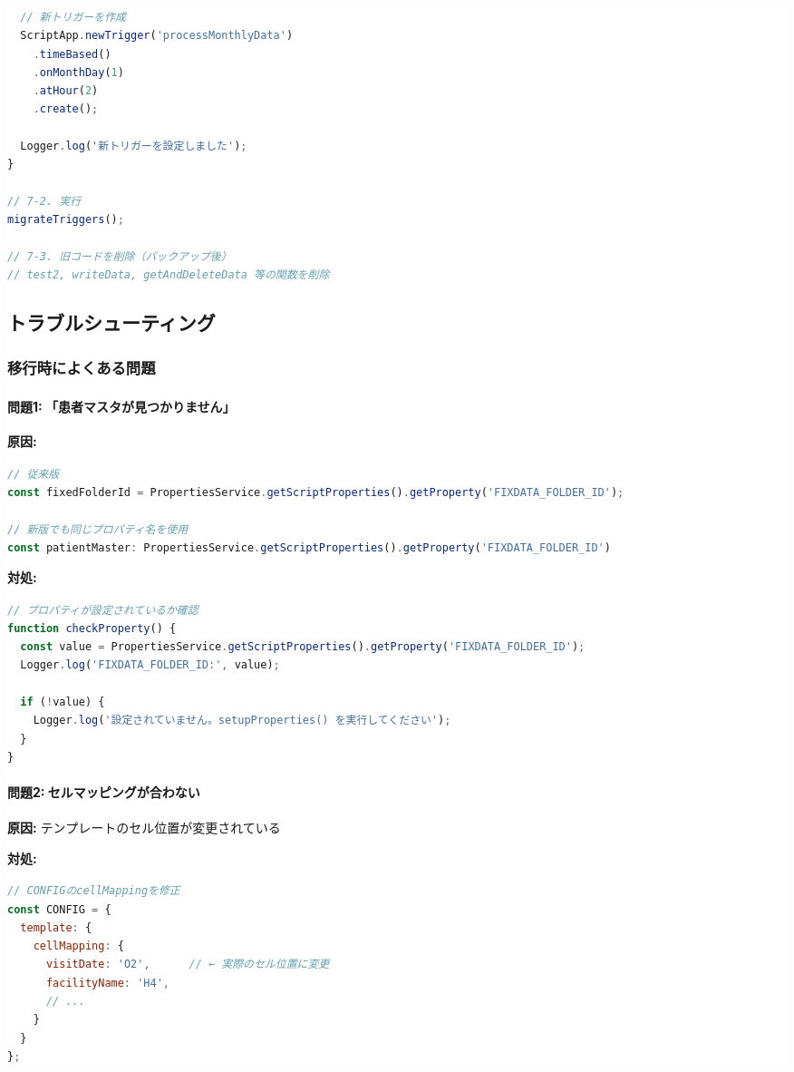 ```javascript
  // 新トリガーを作成
  ScriptApp.newTrigger('processMonthlyData')
    .timeBased()
    .onMonthDay(1)
    .atHour(2)
    .create();

  Logger.log('新トリガーを設定しました');
}

// 7-2. 実行
migrateTriggers();

// 7-3. 旧コードを削除（バックアップ後）
// test2, writeData, getAndDeleteData 等の関数を削除
```

## トラブルシューティング

### 移行時によくある問題

#### 問題1: 「患者マスタが見つかりません」

**原因:**
```javascript
// 従来版
const fixedFolderId = PropertiesService.getScriptProperties().getProperty('FIXDATA_FOLDER_ID');

// 新版でも同じプロパティ名を使用
const patientMaster: PropertiesService.getScriptProperties().getProperty('FIXDATA_FOLDER_ID')
```

**対処:**
```javascript
// プロパティが設定されているか確認
function checkProperty() {
  const value = PropertiesService.getScriptProperties().getProperty('FIXDATA_FOLDER_ID');
  Logger.log('FIXDATA_FOLDER_ID:', value);

  if (!value) {
    Logger.log('設定されていません。setupProperties() を実行してください');
  }
}
```

#### 問題2: セルマッピングが合わない

**原因:**
テンプレートのセル位置が変更されている

**対処:**
```javascript
// CONFIGのcellMappingを修正
const CONFIG = {
  template: {
    cellMapping: {
      visitDate: 'O2',      // ← 実際のセル位置に変更
      facilityName: 'H4',
      // ...
    }
  }
};
```
